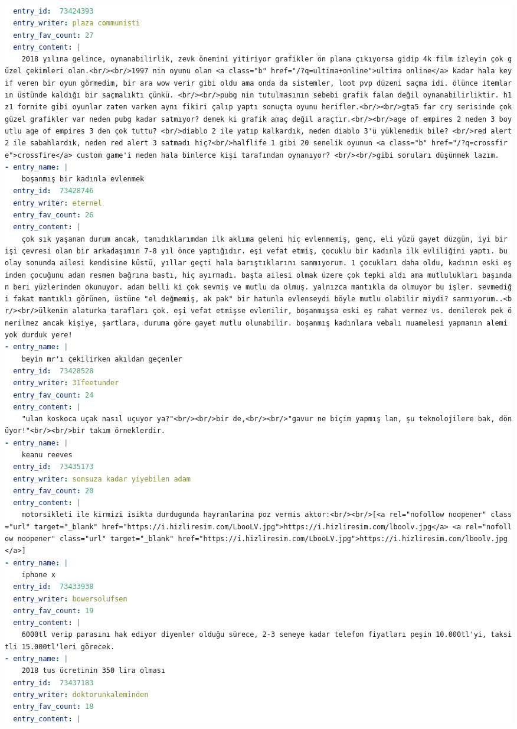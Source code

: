 ```yaml
  entry_id:  73424393
  entry_writer: plaza communisti
  entry_fav_count: 27
  entry_content: |
    2018 yılına gelince, oynanabilirlik, zevk önemini yitiriyor grafikler ön plana çıkıyorsa gidip 4k film izleyin çok güzel çekimleri olan.<br/><br/>1997 nin oyunu olan <a class="b" href="/?q=ultima+online">ultima online</a> kadar hala keyif veren bir oyun görmedim, bir ara wow verir gibi oldu ama onda da sistemler, loot pvp düzeni saçma idi. ölünce itemların üstünde kaldığı bir saçmalıktı çünkü. <br/><br/>pubg nin tutulmasının sebebi grafik falan değil oynanabilirliktir. h1z1 fornite gibi oyunlar zaten varken aynı fikiri çalıp yaptı sonuçta oyunu herifler.<br/><br/>gta5 far cry serisinde çok güzel grafikler var neden pubg kadar satmıyor? demek ki grafik amaç değil araçtır.<br/><br/>age of empires 2 neden 3 boyutlu age of empires 3 den çok tuttu? <br/>diablo 2 ile yatıp kalkardık, neden diablo 3'ü yüklemedik bile? <br/>red alert 2 ile sabahlardık, neden red alert 3 satmadı hiç?<br/>halflife 1 gibi 20 senelik oyunun <a class="b" href="/?q=crossfire">crossfire</a> custom game'i neden hala binlerce kişi tarafından oynanıyor? <br/><br/>gibi soruları düşünmek lazım.
- entry_name: |
    boşanmış bir kadınla evlenmek
  entry_id:  73428746
  entry_writer: eternel
  entry_fav_count: 26
  entry_content: |
    çok sık yaşanan durum ancak, tanıdıklarımdan ilk aklıma geleni hiç evlenmemiş, genç, eli yüzü gayet düzgün, iyi bir işi çevresi olan bir arkadaşımın 7-8 yıl önce yaptığıdır. eşi vefat etmiş, çocuklu bir kadınla ilk evliliğini yaptı. bu olay sonunda ailesi kendisine küstü, yıllar geçti hala barıştıklarını sanmıyorum. 1 çocukları daha oldu, kadının eski eşinden çocuğunu adam resmen bağrına bastı, hiç ayırmadı. başta ailesi olmak üzere çok tepki aldı ama mutlulukları başından beri yüzlerinden okunuyor. adam belli ki çok sevmiş ve mutlu da olmuş. yalnızca mantıkla da olmuyor bu işler. sevmediği fakat mantıklı görünen, üstüne "el değmemiş, ak pak" bir hatunla evlenseydi böyle mutlu olabilir miydi? sanmıyorum..<br/><br/>ülkenin alaturka tarafları çok. eşi vefat etmişse evlenilir, boşanmışsa eski eş rahat vermez vs. denilerek pek önerilmez ancak kişiye, şartlara, duruma göre gayet mutlu olunabilir. boşanmış kadınlara vebalı muamelesi yapmanın alemi yok durduk yere!
- entry_name: |
    beyin mr'ı çekilirken akıldan geçenler
  entry_id:  73428528
  entry_writer: 31feetunder
  entry_fav_count: 24
  entry_content: |
    "ulan koskoca uçak nasıl uçuyor ya?"<br/><br/>bir de,<br/><br/>"gavur ne biçim yapmış lan, şu teknolojilere bak, dönüyor!"<br/><br/>bir takım örneklerdir.
- entry_name: |
    keanu reeves
  entry_id:  73435173
  entry_writer: sonsuza kadar yiyebilen adam
  entry_fav_count: 20
  entry_content: |
    motorsikleti ile kirmizi isikta durdugunda hayranlarina poz vermis aktor:<br/><br/>[<a rel="nofollow noopener" class="url" target="_blank" href="https://i.hizliresim.com/LbooLV.jpg">https://i.hizliresim.com/lboolv.jpg</a> <a rel="nofollow noopener" class="url" target="_blank" href="https://i.hizliresim.com/LbooLV.jpg">https://i.hizliresim.com/lboolv.jpg</a>]
- entry_name: |
    iphone x
  entry_id:  73433938
  entry_writer: bowersolufsen
  entry_fav_count: 19
  entry_content: |
    6000tl verip parasını hak ediyor diyenler olduğu sürece, 2-3 seneye kadar telefon fiyatları peşin 10.000tl'yi, taksitli 15.000tl'leri görecek.
- entry_name: |
    2018 tus ücretinin 350 lira olması
  entry_id:  73437183
  entry_writer: doktorunkaleminden
  entry_fav_count: 18
  entry_content: |
```